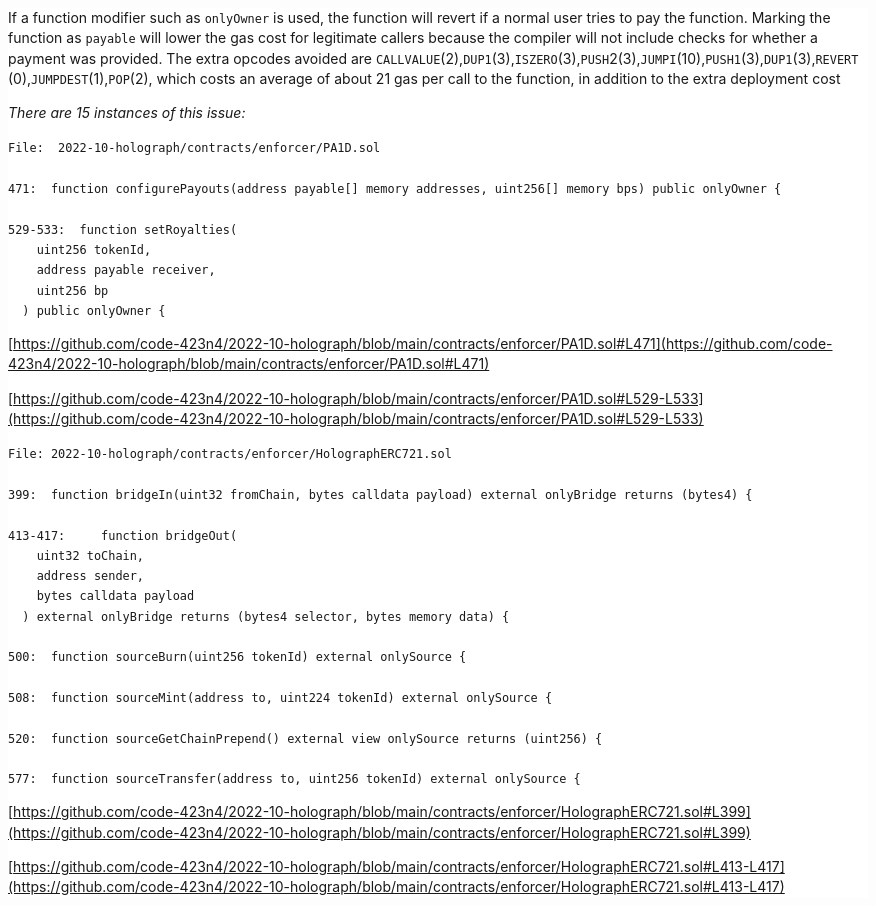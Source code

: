 If a function modifier such as ``onlyOwner`` is used, the function will revert if a normal user tries to pay the function. Marking the function as ``payable`` will lower the gas cost for legitimate callers because the compiler will not include checks for whether a payment was provided. The extra opcodes avoided are ``CALLVALUE``(2),``DUP1``(3),``ISZERO``(3),``PUSH``2(3),``JUMPI``(10),``PUSH1``(3),``DUP1``(3),``REVERT``(0),``JUMPDEST``(1),``POP``(2), which costs an average of about 21 gas per call to the function, in addition to the extra deployment cost

*There are 15 instances of this issue:*

```
File:  2022-10-holograph/contracts/enforcer/PA1D.sol

471:  function configurePayouts(address payable[] memory addresses, uint256[] memory bps) public onlyOwner {

529-533:  function setRoyalties(
    uint256 tokenId,
    address payable receiver,
    uint256 bp
  ) public onlyOwner {
```
[https://github.com/code-423n4/2022-10-holograph/blob/main/contracts/enforcer/PA1D.sol#L471](https://github.com/code-423n4/2022-10-holograph/blob/main/contracts/enforcer/PA1D.sol#L471)

[https://github.com/code-423n4/2022-10-holograph/blob/main/contracts/enforcer/PA1D.sol#L529-L533](https://github.com/code-423n4/2022-10-holograph/blob/main/contracts/enforcer/PA1D.sol#L529-L533)

```
File: 2022-10-holograph/contracts/enforcer/HolographERC721.sol

399:  function bridgeIn(uint32 fromChain, bytes calldata payload) external onlyBridge returns (bytes4) {

413-417:     function bridgeOut(
    uint32 toChain,
    address sender,
    bytes calldata payload
  ) external onlyBridge returns (bytes4 selector, bytes memory data) {

500:  function sourceBurn(uint256 tokenId) external onlySource {

508:  function sourceMint(address to, uint224 tokenId) external onlySource {

520:  function sourceGetChainPrepend() external view onlySource returns (uint256) {

577:  function sourceTransfer(address to, uint256 tokenId) external onlySource {

```
[https://github.com/code-423n4/2022-10-holograph/blob/main/contracts/enforcer/HolographERC721.sol#L399](https://github.com/code-423n4/2022-10-holograph/blob/main/contracts/enforcer/HolographERC721.sol#L399)

[https://github.com/code-423n4/2022-10-holograph/blob/main/contracts/enforcer/HolographERC721.sol#L413-L417](https://github.com/code-423n4/2022-10-holograph/blob/main/contracts/enforcer/HolographERC721.sol#L413-L417)
